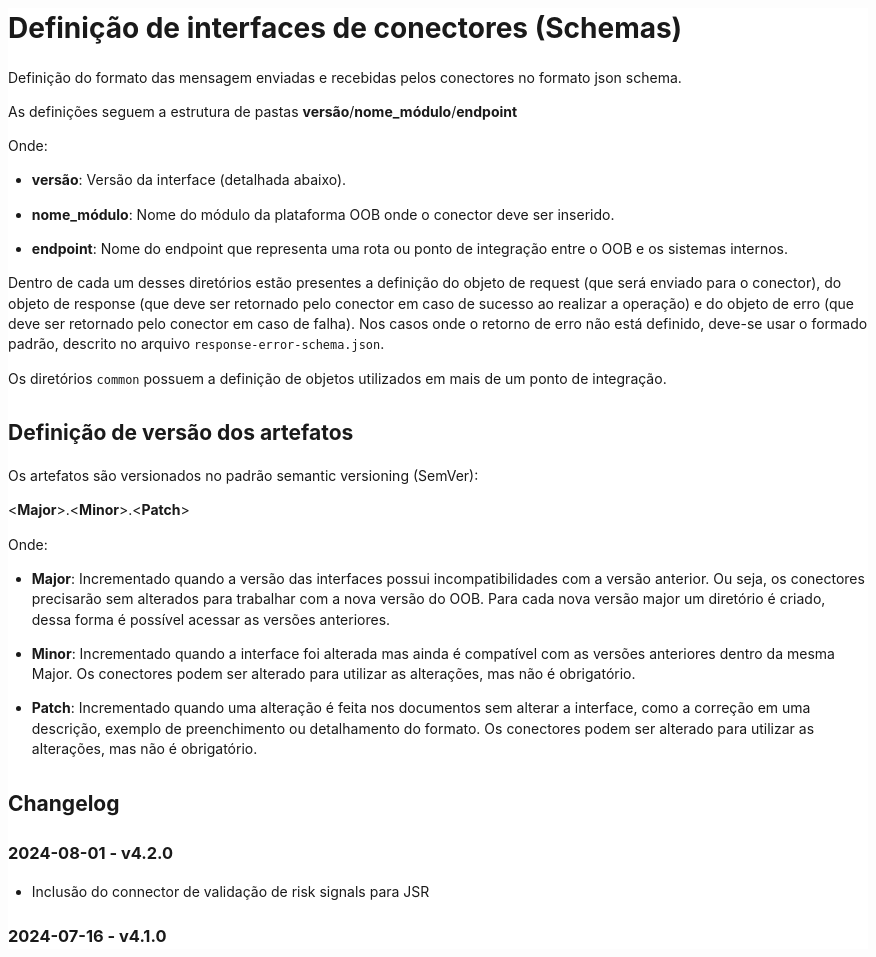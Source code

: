 # Definição de interfaces de conectores (Schemas)

Definição do formato das mensagem enviadas e recebidas pelos conectores no
formato json schema.

As definições seguem a estrutura de pastas **versão**/**nome_módulo**/**endpoint**

Onde:

- **versão**: Versão da interface (detalhada abaixo).

- **nome_módulo**: Nome do módulo da plataforma OOB onde o conector deve ser inserido.

- **endpoint**: Nome do endpoint que representa uma rota ou ponto de integração
  entre o OOB e os sistemas internos.

Dentro de cada um desses diretórios estão presentes a definição do objeto de
request (que será enviado para o conector), do objeto de response (que deve ser
retornado pelo conector em caso de sucesso ao realizar a operação) e do objeto de
erro (que deve ser retornado pelo conector em caso de falha). Nos casos onde o
retorno de erro não está definido, deve-se usar o formado padrão, descrito no
arquivo `response-error-schema.json`.

Os diretórios `common` possuem a definição de objetos utilizados em mais de um
ponto de integração.

## Definição de versão dos artefatos

Os artefatos são versionados no padrão semantic versioning (SemVer):

\<**Major**\>.\<**Minor**\>.\<**Patch**\>

Onde:

- **Major**: Incrementado quando a versão das interfaces possui incompatibilidades
  com a versão anterior. Ou seja, os conectores precisarão sem alterados para
  trabalhar com a nova versão do OOB. Para cada nova versão major um diretório é
  criado, dessa forma é possível acessar as versões anteriores.

- **Minor**: Incrementado quando a interface foi alterada mas ainda é compatível
  com as versões anteriores dentro da mesma Major. Os conectores podem ser
  alterado para utilizar as alterações, mas não é obrigatório.

- **Patch**: Incrementado quando uma alteração é feita nos documentos sem
  alterar a interface, como a correção em uma descrição, exemplo de preenchimento
  ou detalhamento do formato. Os conectores podem ser alterado para utilizar as
  alterações, mas não é obrigatório.

## Changelog

### 2024-08-01 - v4.2.0

- Inclusão do connector de validação de risk signals para JSR

### 2024-07-16 - v4.1.0
